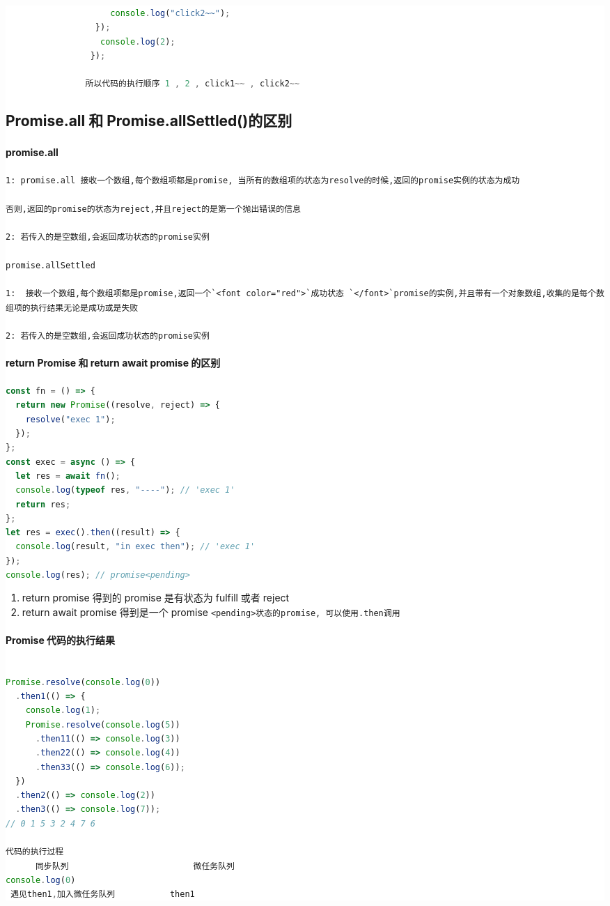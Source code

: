```javascript
                     console.log("click2~~");
                  });
                   console.log(2);
                 });

                所以代码的执行顺序 1 , 2 , click1~~ , click2~~
```

## Promise.all 和 Promise.allSettled()的区别

#### promise.all

    1: promise.all 接收一个数组,每个数组项都是promise, 当所有的数组项的状态为resolve的时候,返回的promise实例的状态为成功

    否则,返回的promise的状态为reject,并且reject的是第一个抛出错误的信息

    2: 若传入的是空数组,会返回成功状态的promise实例

    promise.allSettled

    1:  接收一个数组,每个数组项都是promise,返回一个`<font color="red">`成功状态 `</font>`promise的实例,并且带有一个对象数组,收集的是每个数组项的执行结果无论是成功或是失败

    2: 若传入的是空数组,会返回成功状态的promise实例

#### return Promise 和 return await promise 的区别

```js
const fn = () => {
  return new Promise((resolve, reject) => {
    resolve("exec 1");
  });
};
const exec = async () => {
  let res = await fn();
  console.log(typeof res, "----"); // 'exec 1'
  return res;
};
let res = exec().then((result) => {
  console.log(result, "in exec then"); // 'exec 1'
});
console.log(res); // promise<pending>
```

1. return promise 得到的 promise 是有状态为 fulfill 或者 reject
2. return await promise 得到是一个 promise `<pending>状态的promise, 可以使用.then调用`

#### Promise 代码的执行结果

```js

Promise.resolve(console.log(0))
  .then1(() => {
    console.log(1);
    Promise.resolve(console.log(5))
      .then11(() => console.log(3))
      .then22(() => console.log(4))
      .then33(() => console.log(6));
  })
  .then2(() => console.log(2))
  .then3(() => console.log(7));
// 0 1 5 3 2 4 7 6

代码的执行过程
      同步队列                         微任务队列
console.log(0)
 遇见then1,加入微任务队列           then1
```